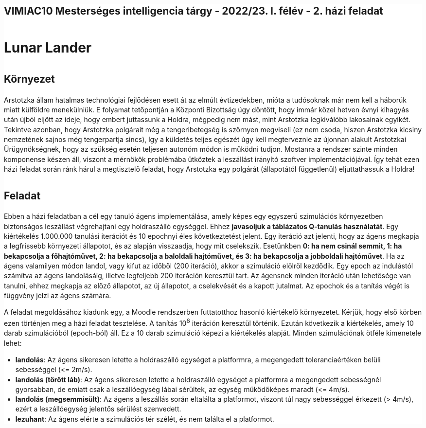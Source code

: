 ## VIMIAC10 Mesterséges intelligencia tárgy - 2022/23. I. félév - 2. házi feladat

# Lunar Lander

## Környezet

Arstotzka állam hatalmas technológiai fejlődésen esett át az elmúlt évtizedekben, mióta a tudósoknak már nem kell 
a háborúk miatt külföldre menekülniük. E folyamat tetőpontján a Központi Bizottság úgy döntött, hogy immár közel 
hetven évnyi kihagyás után újból eljött az ideje, hogy embert juttassunk a Holdra, mégpedig nem mást, mint Arstotzka 
legkiválóbb lakosainak egyikét.
Tekintve azonban, hogy Arstotzka polgárait még a tengeribetegség is szörnyen megviseli (ez nem csoda, hiszen Arstotzka kicsiny 
nemzetének sajnos még tengerpartja sincs), így a küldetés teljes egészét úgy kell megterveznie az újonnan alakult 
Arstotzkai Űrügynökségnek, hogy az szükség esetén teljesen autonóm módon is működni tudjon. 
Mostanra a rendszer szinte minden komponense készen áll, viszont a mérnökök problémába ütköztek a leszállást irányító 
szoftver implementációjával. Így tehát ezen házi feladat során ránk hárul a megtisztelő feladat, hogy Arstotzka
egy polgárát (állapotától függetlenül) eljuttathassuk a Holdra!


## Feladat

Ebben a házi feladatban a cél egy tanuló ágens implementálása, amely képes egy egyszerű szimulációs környezetben 
biztonságos leszállást végrehajtani egy holdraszálló egységgel. Ehhez **javasoljuk a táblázatos Q-tanulás használatát**. 
Egy kiértékelés $1.000.000$ tanulási iterációt és $10$ epochnyi éles következtetést jelent. 
Egy iteráció azt jelenti, hogy az ágens megkapja a legfrissebb környezeti állapotot, és az alapján visszaadja, hogy mit cselekszik. 
Esetünkben **0: ha nem csinál semmit, 1: ha bekapcsolja a főhajtóművet, 2: ha bekapcsolja a baloldali hajtóművet, és 3: ha 
bekapcsolja a jobboldali hajtóművet**. Ha az ágens valamilyen módon landol, vagy kifut az időből (200 iteráció), 
akkor a szimuláció elölről kezdődik. Egy epoch az indulástól számítva az ágens landolásáig, illetve legfeljebb 
200 iteráción keresztül tart. Az ágensnek minden iteráció után lehetősége van tanulni, ehhez megkapja az előző állapotot, 
az új állapotot, a cselekvését és a kapott jutalmat. Az epochok és a tanítás végét is függvény jelzi az ágens számára.

A feladat megoldásához kiadunk egy, a Moodle rendszerben futtatotthoz hasonló kiértékelő környezetet. 
Kérjük, hogy első körben ezen történjen meg a házi feladat tesztelése. A tanítás $10^6$ iteráción keresztül történik. 
Ezután következik a kiértékelés, amely $10$ darab szimulációból (epoch-ból) áll. Ez a $10$ darab szimuláció képezi
a kiértékelés alapját. Minden szimulációnak ötféle kimenetele lehet:
* **landolás**: Az ágens sikeresen letette a holdraszálló egységet a platformra, a megengedett toleranciaértéken belüli sebességgel (<= 2m/s).
* **landolás (törött láb)**: Az ágens sikeresen letette a holdraszálló egységet a platformra a megengedett sebességnél gyorsabban, de emiatt csak a leszállóegység lábai sérültek, az egység működőképes maradt (<= 4m/s).
* **landolás (megsemmisült)**: Az ágens a leszállás során eltalálta a platformot, viszont túl nagy sebességgel érkezett (> 4m/s), ezért a leszállóegység jelentős sérülést szenvedett.
* **lezuhant**: Az ágens elérte a szimulációs tér szélét, és nem találta el a platformot.